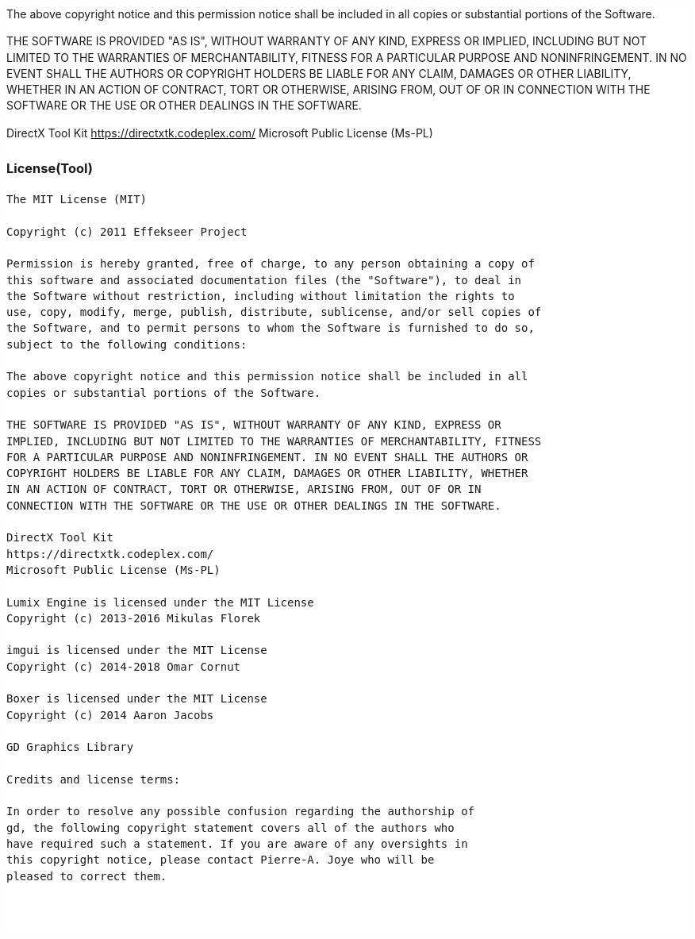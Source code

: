 The above copyright notice and this permission notice shall be included in all
copies or substantial portions of the Software.

THE SOFTWARE IS PROVIDED "AS IS", WITHOUT WARRANTY OF ANY KIND, EXPRESS OR
IMPLIED, INCLUDING BUT NOT LIMITED TO THE WARRANTIES OF MERCHANTABILITY, FITNESS
FOR A PARTICULAR PURPOSE AND NONINFRINGEMENT. IN NO EVENT SHALL THE AUTHORS OR
COPYRIGHT HOLDERS BE LIABLE FOR ANY CLAIM, DAMAGES OR OTHER LIABILITY, WHETHER
IN AN ACTION OF CONTRACT, TORT OR OTHERWISE, ARISING FROM, OUT OF OR IN
CONNECTION WITH THE SOFTWARE OR THE USE OR OTHER DEALINGS IN THE SOFTWARE.

DirectX Tool Kit
https://directxtk.codeplex.com/
Microsoft Public License (Ms-PL)

</pre>

### License(Tool)

<pre>
The MIT License (MIT)

Copyright (c) 2011 Effekseer Project

Permission is hereby granted, free of charge, to any person obtaining a copy of
this software and associated documentation files (the "Software"), to deal in
the Software without restriction, including without limitation the rights to
use, copy, modify, merge, publish, distribute, sublicense, and/or sell copies of
the Software, and to permit persons to whom the Software is furnished to do so,
subject to the following conditions:

The above copyright notice and this permission notice shall be included in all
copies or substantial portions of the Software.

THE SOFTWARE IS PROVIDED "AS IS", WITHOUT WARRANTY OF ANY KIND, EXPRESS OR
IMPLIED, INCLUDING BUT NOT LIMITED TO THE WARRANTIES OF MERCHANTABILITY, FITNESS
FOR A PARTICULAR PURPOSE AND NONINFRINGEMENT. IN NO EVENT SHALL THE AUTHORS OR
COPYRIGHT HOLDERS BE LIABLE FOR ANY CLAIM, DAMAGES OR OTHER LIABILITY, WHETHER
IN AN ACTION OF CONTRACT, TORT OR OTHERWISE, ARISING FROM, OUT OF OR IN
CONNECTION WITH THE SOFTWARE OR THE USE OR OTHER DEALINGS IN THE SOFTWARE.

DirectX Tool Kit
https://directxtk.codeplex.com/
Microsoft Public License (Ms-PL)

Lumix Engine is licensed under the MIT License
Copyright (c) 2013-2016 Mikulas Florek

imgui is licensed under the MIT License
Copyright (c) 2014-2018 Omar Cornut

Boxer is licensed under the MIT License
Copyright (c) 2014 Aaron Jacobs

GD Graphics Library

Credits and license terms:

In order to resolve any possible confusion regarding the authorship of
gd, the following copyright statement covers all of the authors who
have required such a statement. If you are aware of any oversights in
this copyright notice, please contact Pierre-A. Joye who will be
pleased to correct them.
